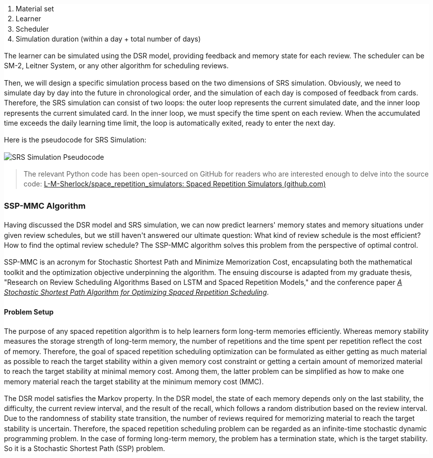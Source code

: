 1. Material set
2. Learner
3. Scheduler
4. Simulation duration (within a day + total number of days)

The learner can be simulated using the DSR model, providing feedback and memory state for each review. The scheduler can be SM-2, Leitner System, or any other algorithm for scheduling reviews.

Then, we will design a specific simulation process based on the two dimensions of SRS simulation. Obviously, we need to simulate day by day into the future in chronological order, and the simulation of each day is composed of feedback from cards. Therefore, the SRS simulation can consist of two loops: the outer loop represents the current simulated date, and the inner loop represents the current simulated card. In the inner loop, we must specify the time spent on each review. When the accumulated time exceeds the daily learning time limit, the loop is automatically exited, ready to enter the next day.

Here is the pseudocode for SRS Simulation:

![SRS Simulation Pseudocode](https://l-m-sherlock.github.io/thoughts-memo/%e9%97%b4%e9%9a%94%e9%87%8d%e5%a4%8d%e6%a8%a1%e6%8b%9f%e7%8e%af%e5%a2%83.png)

> The relevant Python code has been open-sourced on GitHub for readers who are interested enough to delve into the source code: [L-M-Sherlock/space_repetition_simulators: Spaced Repetition Simulators (github.com)](https://github.com/L-M-Sherlock/space_repetition_simulators)

### SSP-MMC Algorithm

Having discussed the DSR model and SRS simulation, we can now predict learners' memory states and memory situations under given review schedules, but we still haven't answered our ultimate question: What kind of review schedule is the most efficient? How to find the optimal review schedule? The SSP-MMC algorithm solves this problem from the perspective of optimal control.

SSP-MMC is an acronym for Stochastic Shortest Path and Minimize Memorization Cost, encapsulating both the mathematical toolkit and the optimization objective underpinning the algorithm. The ensuing discourse is adapted from my graduate thesis, "Research on Review Scheduling Algorithms Based on LSTM and Spaced Repetition Models," and the conference paper *[A Stochastic Shortest Path Algorithm for Optimizing Spaced Repetition Scheduling](https://dl.acm.org/doi/10.1145/3534678.3539081)*.

#### Problem Setup

The purpose of any spaced repetition algorithm is to help learners form long-term memories efficiently. Whereas memory stability measures the storage strength of long-term memory, the number of repetitions and the time spent per repetition reflect the cost of memory. Therefore, the goal of spaced repetition scheduling optimization can be formulated as either getting as much material as possible to reach the target stability within a given memory cost constraint or getting a certain amount of memorized material to reach the target stability at minimal memory cost. Among them, the latter problem can be simplified as how to make one memory material reach the target stability at the minimum memory cost (MMC).

The DSR model satisfies the Markov property. In the DSR model, the state of each memory depends only on the last stability, the difficulty, the current review interval, and the result of the recall, which follows a random distribution based on the review interval. Due to the randomness of stability state transition, the number of reviews required for memorizing material to reach the target stability is uncertain. Therefore, the spaced repetition scheduling problem can be regarded as an infinite-time stochastic dynamic programming problem. In the case of forming long-term memory, the problem has a termination state, which is the target stability. So it is a Stochastic Shortest Path (SSP) problem.
